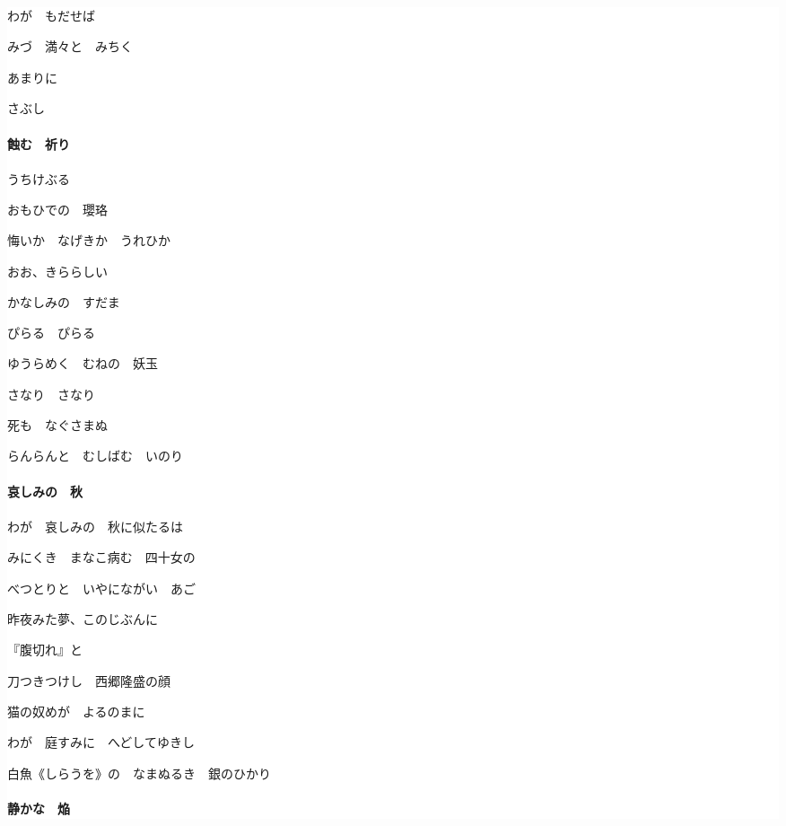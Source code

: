 

わが　もだせば

みづ　満々と　みちく

あまりに

さぶし



#### 蝕む　祈り




うちけぶる

おもひでの　瓔珞

悔いか　なげきか　うれひか

おお、きららしい

かなしみの　すだま



ぴらる　ぴらる

ゆうらめく　むねの　妖玉

さなり　さなり

死も　なぐさまぬ

らんらんと　むしばむ　いのり



#### 哀しみの　秋




わが　哀しみの　秋に似たるは

みにくき　まなこ病む　四十女の

べつとりと　いやにながい　あご



昨夜みた夢、このじぶんに

『腹切れ』と

刀つきつけし　西郷隆盛の顔



猫の奴めが　よるのまに

わが　庭すみに　へどしてゆきし

白魚《しらうを》の　なまぬるき　銀のひかり



#### 静かな　焔
